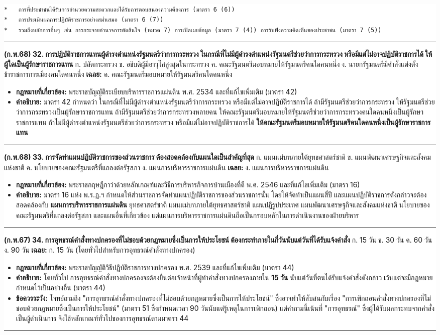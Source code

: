     *   การที่ประชาชนได้รับการอำนวยความสะดวกและได้รับการตอบสนองความต้องการ (มาตรา 6 (6))
    *   การประเมินผลการปฏิบัติราชการอย่างสม่ำเสมอ (มาตรา 6 (7))
    *   รวมถึงหลักการอื่นๆ เช่น การกระจายอำนาจการตัดสินใจ (หมวด 7) การเปิดเผยข้อมูล (มาตรา 7 (4)) การรับฟังความคิดเห็นของประชาชน (มาตรา 7 (5))

---
**(ก.พ.68) 32. การปฏิบัติราชการแทนผู้ดำรงตำแหน่งรัฐมนตรีว่าการกระทรวง ในกรณีที่ไม่มีผู้ดำรงตำแหน่งรัฐมนตรีช่วยว่าการกระทรวง หรือมีแต่ไม่อาจปฏิบัติราชการได้ ให้ผู้ใดเป็นผู้รักษาราชการแทน**
ก. ปลัดกระทรวง
ข. อธิบดีผู้มีอาวุโสสูงสุดในกระทรวง
ค. คณะรัฐมนตรีมอบหมายให้รัฐมนตรีคนใดคนหนึ่ง
ง. นายกรัฐมนตรีมีคำสั่งแต่งตั้งข้าราชการการเมืองคนใดคนหนึ่ง
**เฉลย:** ค. คณะรัฐมนตรีมอบหมายให้รัฐมนตรีคนใดคนหนึ่ง
*   **กฎหมายที่เกี่ยวข้อง:** พระราชบัญญัติระเบียบบริหารราชการแผ่นดิน พ.ศ. 2534 และที่แก้ไขเพิ่มเติม (มาตรา 42)
*   **คำอธิบาย:** มาตรา 42 กำหนดว่า ในกรณีที่ไม่มีผู้ดำรงตำแหน่งรัฐมนตรีว่าการกระทรวง หรือมีแต่ไม่อาจปฏิบัติราชการได้ ถ้ามีรัฐมนตรีช่วยว่าการกระทรวง ให้รัฐมนตรีช่วยว่าการกระทรวงเป็นผู้รักษาราชการแทน ถ้ามีรัฐมนตรีช่วยว่าการกระทรวงหลายคน ให้คณะรัฐมนตรีมอบหมายให้รัฐมนตรีช่วยว่าการกระทรวงคนใดคนหนึ่งเป็นผู้รักษาราชการแทน ถ้าไม่มีผู้ดำรงตำแหน่งรัฐมนตรีช่วยว่าการกระทรวง หรือมีแต่ไม่อาจปฏิบัติราชการได้ **ให้คณะรัฐมนตรีมอบหมายให้รัฐมนตรีคนใดคนหนึ่งเป็นผู้รักษาราชการแทน**

---
**(ก.พ.68) 33. การจัดทำแผนปฏิบัติราชการของส่วนราชการ ต้องสอดคล้องกับแผนใดเป็นสำคัญที่สุด**
ก. แผนแม่บทภายใต้ยุทธศาสตร์ชาติ
ข. แผนพัฒนาเศรษฐกิจและสังคมแห่งชาติ
ค. นโยบายของคณะรัฐมนตรีที่แถลงต่อรัฐสภา
ง. แผนการบริหารราชการแผ่นดิน
**เฉลย:** ง. แผนการบริหารราชการแผ่นดิน
*   **กฎหมายที่เกี่ยวข้อง:** พระราชกฤษฎีกาว่าด้วยหลักเกณฑ์และวิธีการบริหารกิจการบ้านเมืองที่ดี พ.ศ. 2546 และที่แก้ไขเพิ่มเติม (มาตรา 16)
*   **คำอธิบาย:** มาตรา 16 แห่ง พ.ร.ฎ.ฯ กำหนดให้ส่วนราชการจัดทำแผนปฏิบัติราชการของส่วนราชการนั้น โดยให้จัดทำเป็นแผนสี่ปี และแผนปฏิบัติราชการดังกล่าวจะต้องสอดคล้องกับ **แผนการบริหารราชการแผ่นดิน** ยุทธศาสตร์ชาติ แผนแม่บทภายใต้ยุทธศาสตร์ชาติ แผนปฏิรูปประเทศ แผนพัฒนาเศรษฐกิจและสังคมแห่งชาติ นโยบายของคณะรัฐมนตรีที่แถลงต่อรัฐสภา และแผนอื่นที่เกี่ยวข้อง แต่แผนการบริหารราชการแผ่นดินถือเป็นกรอบหลักในการดำเนินงานของฝ่ายบริหาร

---
**(ก.พ.67) 34. การอุทธรณ์คำสั่งทางปกครองที่ไม่ชอบด้วยกฎหมายซึ่งเป็นการให้ประโยชน์ ต้องกระทำภายในกี่วันนับแต่วันที่ได้รับแจ้งคำสั่ง**
ก. 15 วัน
ข. 30 วัน
ค. 60 วัน
ง. 90 วัน
**เฉลย:** ก. 15 วัน (โดยทั่วไปสำหรับการอุทธรณ์คำสั่งทางปกครอง)
*   **กฎหมายที่เกี่ยวข้อง:** พระราชบัญญัติวิธีปฏิบัติราชการทางปกครอง พ.ศ. 2539 และที่แก้ไขเพิ่มเติม (มาตรา 44)
*   **คำอธิบาย:** โดยทั่วไป การอุทธรณ์คำสั่งทางปกครองจะต้องยื่นต่อเจ้าหน้าที่ผู้ทำคำสั่งทางปกครองภายใน **15 วัน** นับแต่วันที่ตนได้รับแจ้งคำสั่งดังกล่าว เว้นแต่จะมีกฎหมายกำหนดไว้เป็นอย่างอื่น (มาตรา 44)
*   **ข้อควรระวัง:** โจทย์ถามถึง "การอุทธรณ์คำสั่งทางปกครองที่ไม่ชอบด้วยกฎหมายซึ่งเป็นการให้ประโยชน์" ซึ่งอาจทำให้สับสนกับเรื่อง "การเพิกถอนคำสั่งทางปกครองที่ไม่ชอบด้วยกฎหมายซึ่งเป็นการให้ประโยชน์" (มาตรา 51 ซึ่งกำหนดเวลา 90 วันนับแต่รู้เหตุในการเพิกถอน) แต่คำถามนี้เน้นที่ "การอุทธรณ์" ซึ่งผู้ได้รับผลกระทบจากคำสั่งเป็นผู้ดำเนินการ จึงใช้หลักเกณฑ์ทั่วไปของการอุทธรณ์ตามมาตรา 44

---